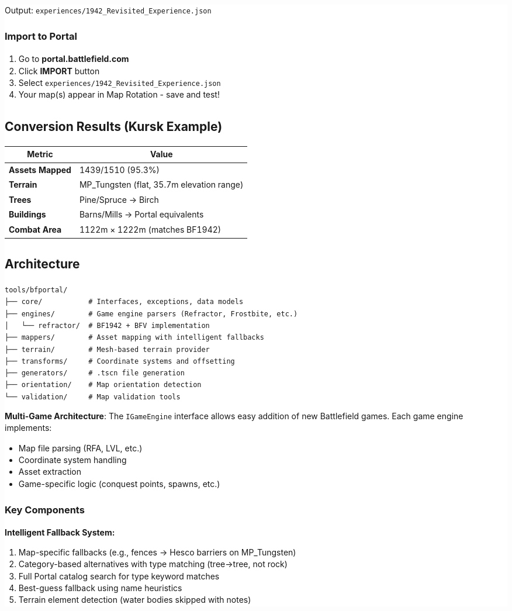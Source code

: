 Output: `experiences/1942_Revisited_Experience.json`

### Import to Portal

1. Go to **portal.battlefield.com**
2. Click **IMPORT** button
3. Select `experiences/1942_Revisited_Experience.json`
4. Your map(s) appear in Map Rotation - save and test!

## Conversion Results (Kursk Example)

| Metric | Value |
|--------|-------|
| **Assets Mapped** | 1439/1510 (95.3%) |
| **Terrain** | MP_Tungsten (flat, 35.7m elevation range) |
| **Trees** | Pine/Spruce → Birch |
| **Buildings** | Barns/Mills → Portal equivalents |
| **Combat Area** | 1122m × 1222m (matches BF1942) |

## Architecture

```
tools/bfportal/
├── core/           # Interfaces, exceptions, data models
├── engines/        # Game engine parsers (Refractor, Frostbite, etc.)
│   └── refractor/  # BF1942 + BFV implementation
├── mappers/        # Asset mapping with intelligent fallbacks
├── terrain/        # Mesh-based terrain provider
├── transforms/     # Coordinate systems and offsetting
├── generators/     # .tscn file generation
├── orientation/    # Map orientation detection
└── validation/     # Map validation tools
```

**Multi-Game Architecture**: The `IGameEngine` interface allows easy addition of new Battlefield games. Each game engine implements:
- Map file parsing (RFA, LVL, etc.)
- Coordinate system handling
- Asset extraction
- Game-specific logic (conquest points, spawns, etc.)

### Key Components

**Intelligent Fallback System:**
1. Map-specific fallbacks (e.g., fences → Hesco barriers on MP_Tungsten)
2. Category-based alternatives with type matching (tree→tree, not rock)
3. Full Portal catalog search for type keyword matches
4. Best-guess fallback using name heuristics
5. Terrain element detection (water bodies skipped with notes)
